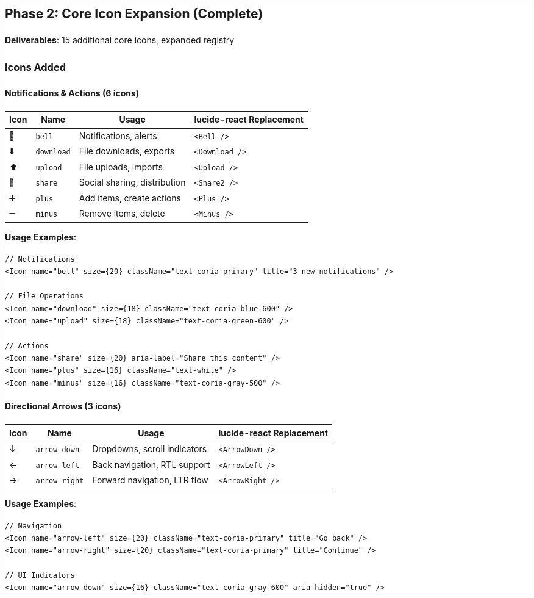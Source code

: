 
## Phase 2: Core Icon Expansion (Complete)

**Deliverables**: 15 additional core icons, expanded registry

### Icons Added

#### Notifications & Actions (6 icons)

| Icon | Name | Usage | lucide-react Replacement |
|------|------|-------|--------------------------|
| 🔔 | `bell` | Notifications, alerts | `<Bell />` |
| ⬇️ | `download` | File downloads, exports | `<Download />` |
| ⬆️ | `upload` | File uploads, imports | `<Upload />` |
| 🔗 | `share` | Social sharing, distribution | `<Share2 />` |
| ➕ | `plus` | Add items, create actions | `<Plus />` |
| ➖ | `minus` | Remove items, delete | `<Minus />` |

**Usage Examples**:
```tsx
// Notifications
<Icon name="bell" size={20} className="text-coria-primary" title="3 new notifications" />

// File Operations
<Icon name="download" size={18} className="text-coria-blue-600" />
<Icon name="upload" size={18} className="text-coria-green-600" />

// Actions
<Icon name="share" size={20} aria-label="Share this content" />
<Icon name="plus" size={16} className="text-white" />
<Icon name="minus" size={16} className="text-coria-gray-500" />
```

#### Directional Arrows (3 icons)

| Icon | Name | Usage | lucide-react Replacement |
|------|------|-------|--------------------------|
| ↓ | `arrow-down` | Dropdowns, scroll indicators | `<ArrowDown />` |
| ← | `arrow-left` | Back navigation, RTL support | `<ArrowLeft />` |
| → | `arrow-right` | Forward navigation, LTR flow | `<ArrowRight />` |

**Usage Examples**:
```tsx
// Navigation
<Icon name="arrow-left" size={20} className="text-coria-primary" title="Go back" />
<Icon name="arrow-right" size={20} className="text-coria-primary" title="Continue" />

// UI Indicators
<Icon name="arrow-down" size={16} className="text-coria-gray-600" aria-hidden="true" />
```

